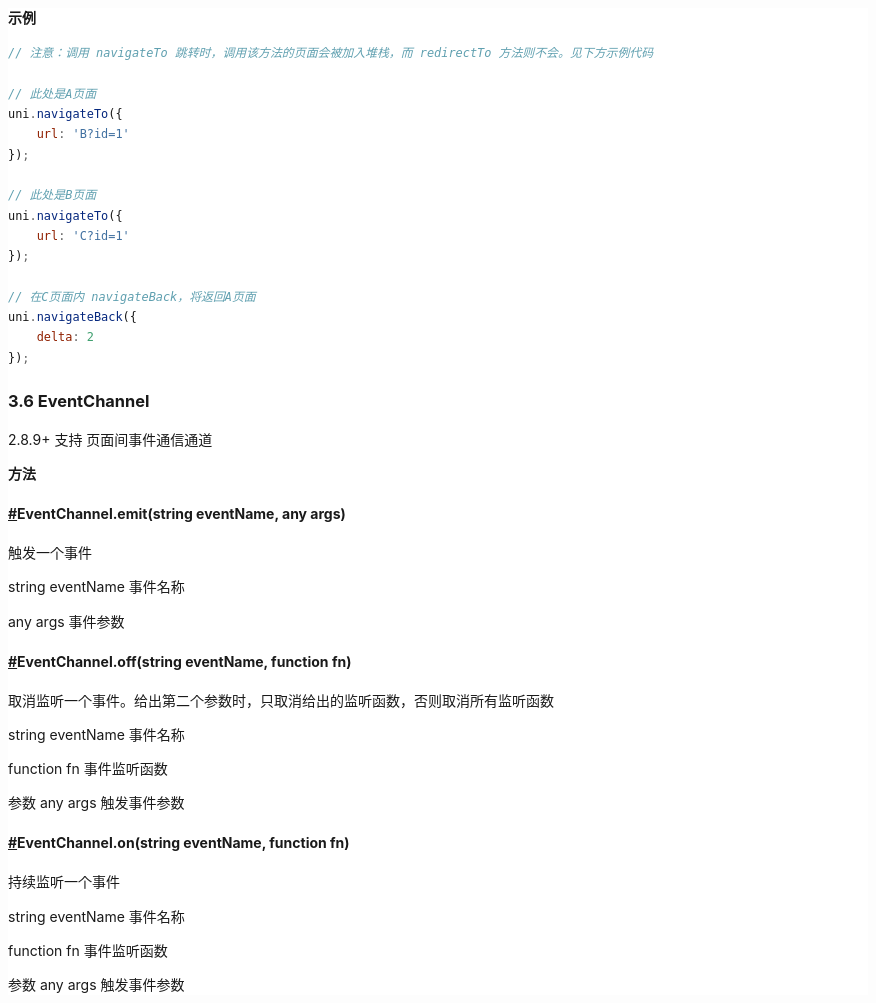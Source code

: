 **示例**

```javascript
// 注意：调用 navigateTo 跳转时，调用该方法的页面会被加入堆栈，而 redirectTo 方法则不会。见下方示例代码

// 此处是A页面
uni.navigateTo({
	url: 'B?id=1'
});

// 此处是B页面
uni.navigateTo({
	url: 'C?id=1'
});

// 在C页面内 navigateBack，将返回A页面
uni.navigateBack({
	delta: 2
});
```

### 3.6 EventChannel

2.8.9+ 支持 页面间事件通信通道

**方法**

#### [#](https://uniapp.dcloud.net.cn/api/router.html#eventchannel-emit)EventChannel.emit(string eventName, any args)

触发一个事件

string eventName 事件名称

any args 事件参数

#### [#](https://uniapp.dcloud.net.cn/api/router.html#eventchannel-off)EventChannel.off(string eventName, function fn)

取消监听一个事件。给出第二个参数时，只取消给出的监听函数，否则取消所有监听函数

string eventName 事件名称

function fn 事件监听函数

参数 any args 触发事件参数

#### [#](https://uniapp.dcloud.net.cn/api/router.html#eventchannel-on)EventChannel.on(string eventName, function fn)

持续监听一个事件

string eventName 事件名称

function fn 事件监听函数

参数 any args 触发事件参数
